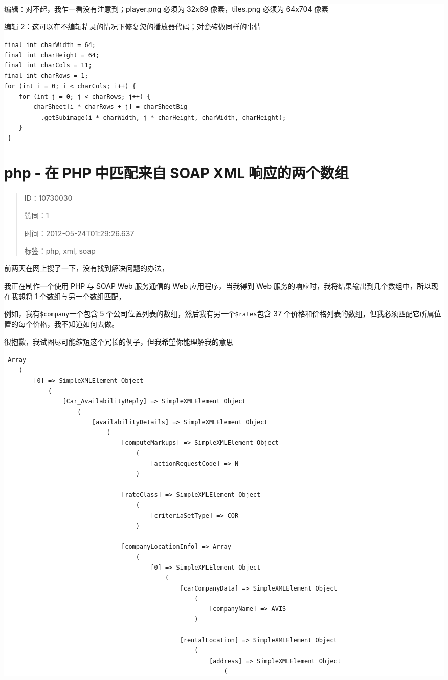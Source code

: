 编辑：对不起，我乍一看没有注意到；player.png 必须为 32x69 像素，tiles.png 必须为 64x704 像素

编辑 2：这可以在不编辑精灵的情况下修复您的播放器代码；对瓷砖做同样的事情

```
final int charWidth = 64;
final int charHeight = 64;
final int charCols = 11;
final int charRows = 1;
for (int i = 0; i < charCols; i++) {
    for (int j = 0; j < charRows; j++) {
        charSheet[i * charRows + j] = charSheetBig
          .getSubimage(i * charWidth, j * charHeight, charWidth, charHeight);
    }
 } 
```

# php - 在 PHP 中匹配来自 SOAP XML 响应的两个数组

> ID：10730030
> 
> 赞同：1
> 
> 时间：2012-05-24T01:29:26.637
> 
> 标签：php, xml, soap

前两天在网上搜了一下，没有找到解决问题的办法，

我正在制作一个使用 PHP 与 SOAP Web 服务通信的 Web 应用程序，当我得到 Web 服务的响应时，我将结果输出到几个数组中，所以现在我想将 1 个数组与另一个数组匹配，

例如，我有`$company`一个包含 5 个公司位置列表的数组，然后我有另一个`$rates`包含 37 个价格和价格列表的数组，但我必须匹配它所属位置的每个价格，我不知道如何去做。

很抱歉，我试图尽可能缩短这个冗长的例子，但我希望你能理解我的意思

```
 Array
    (
        [0] => SimpleXMLElement Object
            (
                [Car_AvailabilityReply] => SimpleXMLElement Object
                    (
                        [availabilityDetails] => SimpleXMLElement Object
                            (
                                [computeMarkups] => SimpleXMLElement Object
                                    (
                                        [actionRequestCode] => N
                                    )

                                [rateClass] => SimpleXMLElement Object
                                    (
                                        [criteriaSetType] => COR
                                    )

                                [companyLocationInfo] => Array
                                    (
                                        [0] => SimpleXMLElement Object
                                            (
                                                [carCompanyData] => SimpleXMLElement Object
                                                    (
                                                        [companyName] => AVIS
                                                    )

                                                [rentalLocation] => SimpleXMLElement Object
                                                    (
                                                        [address] => SimpleXMLElement Object
                                                            (
```